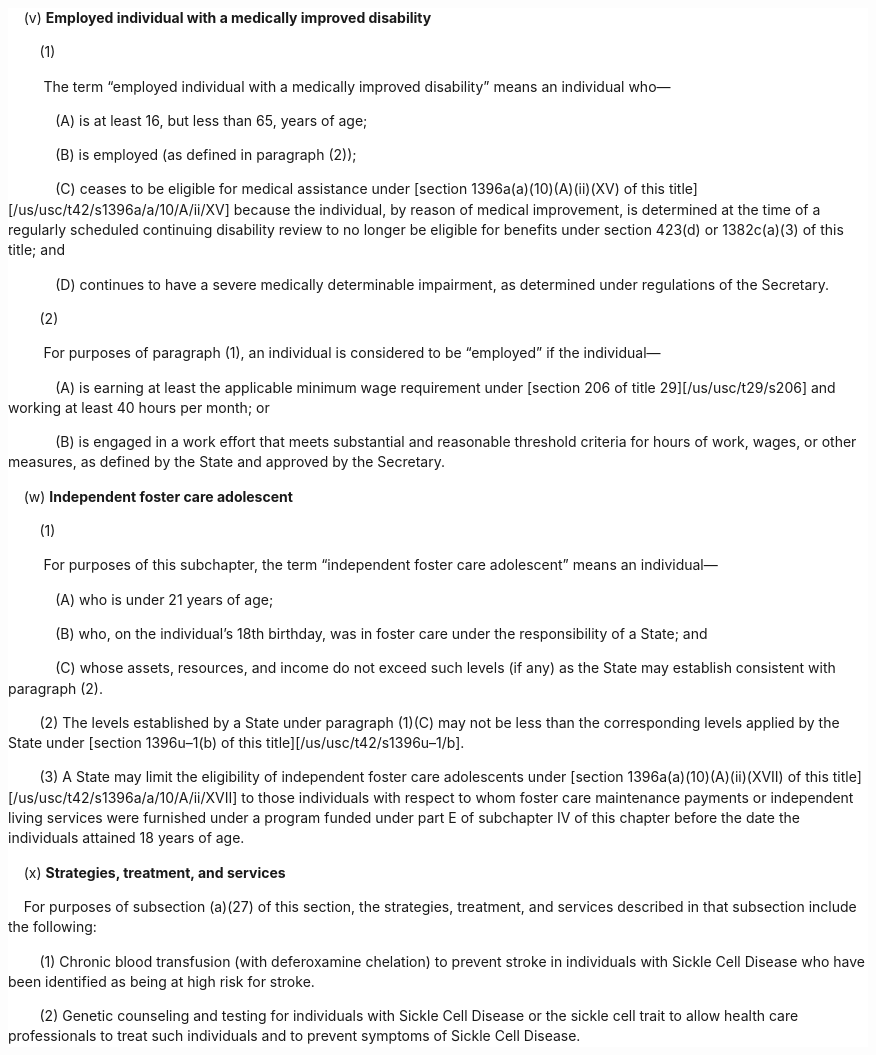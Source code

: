     (v) __Employed individual with a medically improved disability__ 

        (1)

         The term “employed individual with a medically improved disability” means an individual who—

            (A) is at least 16, but less than 65, years of age;

            (B) is employed (as defined in paragraph (2));

            (C) ceases to be eligible for medical assistance under [section 1396a(a)(10)(A)(ii)(XV) of this title][/us/usc/t42/s1396a/a/10/A/ii/XV] because the individual, by reason of medical improvement, is determined at the time of a regularly scheduled continuing disability review to no longer be eligible for benefits under section 423(d) or 1382c(a)(3) of this title; and

            (D) continues to have a severe medically determinable impairment, as determined under regulations of the Secretary.

        (2)

         For purposes of paragraph (1), an individual is considered to be “employed” if the individual—

            (A) is earning at least the applicable minimum wage requirement under [section 206 of title 29][/us/usc/t29/s206] and working at least 40 hours per month; or

            (B) is engaged in a work effort that meets substantial and reasonable threshold criteria for hours of work, wages, or other measures, as defined by the State and approved by the Secretary.

    (w) __Independent foster care adolescent__ 

        (1)

         For purposes of this subchapter, the term “independent foster care adolescent” means an individual—

            (A) who is under 21 years of age;

            (B) who, on the individual’s 18th birthday, was in foster care under the responsibility of a State; and

            (C) whose assets, resources, and income do not exceed such levels (if any) as the State may establish consistent with paragraph (2).

        (2) The levels established by a State under paragraph (1)(C) may not be less than the corresponding levels applied by the State under [section 1396u–1(b) of this title][/us/usc/t42/s1396u–1/b].

        (3) A State may limit the eligibility of independent foster care adolescents under [section 1396a(a)(10)(A)(ii)(XVII) of this title][/us/usc/t42/s1396a/a/10/A/ii/XVII] to those individuals with respect to whom foster care maintenance payments or independent living services were furnished under a program funded under part E of subchapter IV of this chapter before the date the individuals attained 18 years of age.

    (x) __Strategies, treatment, and services__ 

    For purposes of subsection (a)(27) of this section, the strategies, treatment, and services described in that subsection include the following:

        (1) Chronic blood transfusion (with deferoxamine chelation) to prevent stroke in individuals with Sickle Cell Disease who have been identified as being at high risk for stroke.

        (2) Genetic counseling and testing for individuals with Sickle Cell Disease or the sickle cell trait to allow health care professionals to treat such individuals and to prevent symptoms of Sickle Cell Disease.
